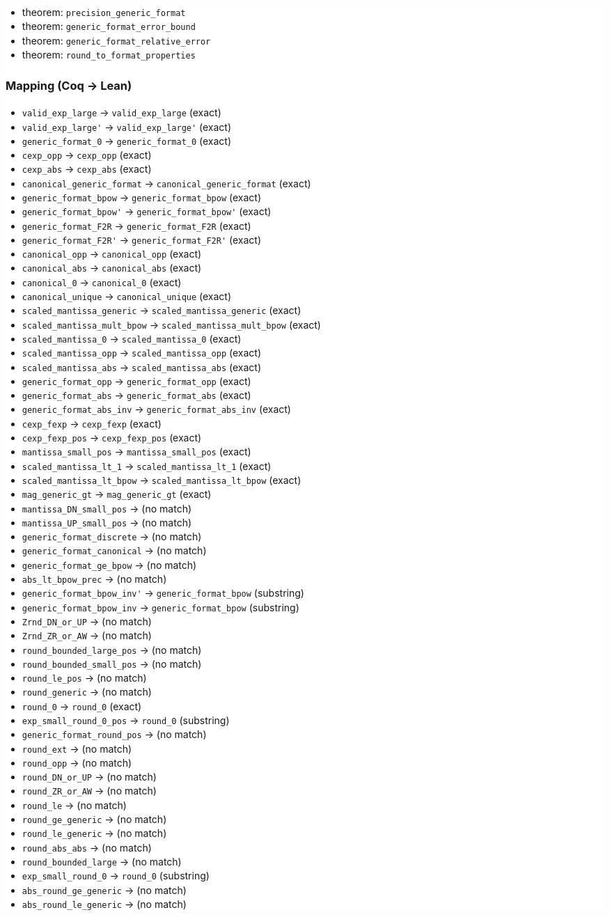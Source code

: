 - theorem: `precision_generic_format`
- theorem: `generic_format_error_bound`
- theorem: `generic_format_relative_error`
- theorem: `round_to_format_properties`

### Mapping (Coq → Lean)
- `valid_exp_large` → `valid_exp_large` (exact)
- `valid_exp_large'` → `valid_exp_large'` (exact)
- `generic_format_0` → `generic_format_0` (exact)
- `cexp_opp` → `cexp_opp` (exact)
- `cexp_abs` → `cexp_abs` (exact)
- `canonical_generic_format` → `canonical_generic_format` (exact)
- `generic_format_bpow` → `generic_format_bpow` (exact)
- `generic_format_bpow'` → `generic_format_bpow'` (exact)
- `generic_format_F2R` → `generic_format_F2R` (exact)
- `generic_format_F2R'` → `generic_format_F2R'` (exact)
- `canonical_opp` → `canonical_opp` (exact)
- `canonical_abs` → `canonical_abs` (exact)
- `canonical_0` → `canonical_0` (exact)
- `canonical_unique` → `canonical_unique` (exact)
- `scaled_mantissa_generic` → `scaled_mantissa_generic` (exact)
- `scaled_mantissa_mult_bpow` → `scaled_mantissa_mult_bpow` (exact)
- `scaled_mantissa_0` → `scaled_mantissa_0` (exact)
- `scaled_mantissa_opp` → `scaled_mantissa_opp` (exact)
- `scaled_mantissa_abs` → `scaled_mantissa_abs` (exact)
- `generic_format_opp` → `generic_format_opp` (exact)
- `generic_format_abs` → `generic_format_abs` (exact)
- `generic_format_abs_inv` → `generic_format_abs_inv` (exact)
- `cexp_fexp` → `cexp_fexp` (exact)
- `cexp_fexp_pos` → `cexp_fexp_pos` (exact)
- `mantissa_small_pos` → `mantissa_small_pos` (exact)
- `scaled_mantissa_lt_1` → `scaled_mantissa_lt_1` (exact)
- `scaled_mantissa_lt_bpow` → `scaled_mantissa_lt_bpow` (exact)
- `mag_generic_gt` → `mag_generic_gt` (exact)
- `mantissa_DN_small_pos` → (no match)
- `mantissa_UP_small_pos` → (no match)
- `generic_format_discrete` → (no match)
- `generic_format_canonical` → (no match)
- `generic_format_ge_bpow` → (no match)
- `abs_lt_bpow_prec` → (no match)
- `generic_format_bpow_inv'` → `generic_format_bpow` (substring)
- `generic_format_bpow_inv` → `generic_format_bpow` (substring)
- `Zrnd_DN_or_UP` → (no match)
- `Zrnd_ZR_or_AW` → (no match)
- `round_bounded_large_pos` → (no match)
- `round_bounded_small_pos` → (no match)
- `round_le_pos` → (no match)
- `round_generic` → (no match)
- `round_0` → `round_0` (exact)
- `exp_small_round_0_pos` → `round_0` (substring)
- `generic_format_round_pos` → (no match)
- `round_ext` → (no match)
- `round_opp` → (no match)
- `round_DN_or_UP` → (no match)
- `round_ZR_or_AW` → (no match)
- `round_le` → (no match)
- `round_ge_generic` → (no match)
- `round_le_generic` → (no match)
- `round_abs_abs` → (no match)
- `round_bounded_large` → (no match)
- `exp_small_round_0` → `round_0` (substring)
- `abs_round_ge_generic` → (no match)
- `abs_round_le_generic` → (no match)